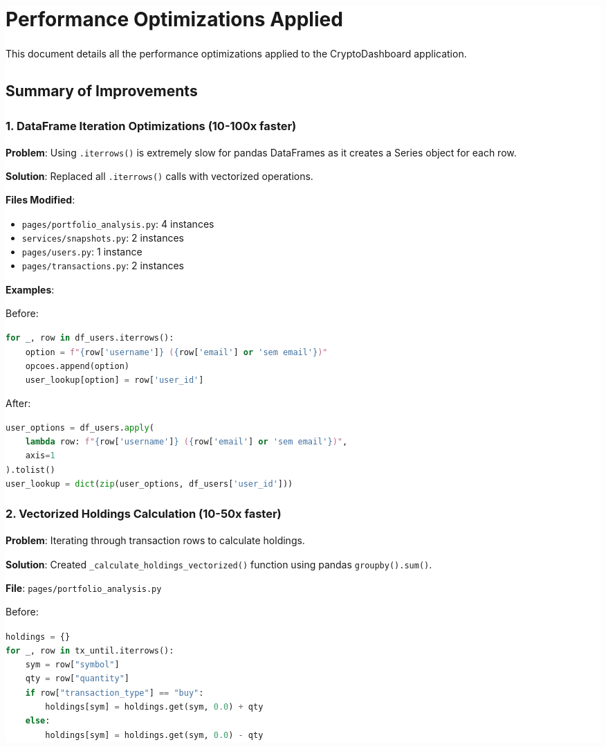 # Performance Optimizations Applied

This document details all the performance optimizations applied to the CryptoDashboard application.

## Summary of Improvements

### 1. DataFrame Iteration Optimizations (10-100x faster)

**Problem**: Using `.iterrows()` is extremely slow for pandas DataFrames as it creates a Series object for each row.

**Solution**: Replaced all `.iterrows()` calls with vectorized operations.

**Files Modified**:
- `pages/portfolio_analysis.py`: 4 instances
- `services/snapshots.py`: 2 instances
- `pages/users.py`: 1 instance
- `pages/transactions.py`: 2 instances

**Examples**:

Before:
```python
for _, row in df_users.iterrows():
    option = f"{row['username']} ({row['email'] or 'sem email'})"
    opcoes.append(option)
    user_lookup[option] = row['user_id']
```

After:
```python
user_options = df_users.apply(
    lambda row: f"{row['username']} ({row['email'] or 'sem email'})",
    axis=1
).tolist()
user_lookup = dict(zip(user_options, df_users['user_id']))
```

### 2. Vectorized Holdings Calculation (10-50x faster)

**Problem**: Iterating through transaction rows to calculate holdings.

**Solution**: Created `_calculate_holdings_vectorized()` function using pandas `groupby().sum()`.

**File**: `pages/portfolio_analysis.py`

Before:
```python
holdings = {}
for _, row in tx_until.iterrows():
    sym = row["symbol"]
    qty = row["quantity"]
    if row["transaction_type"] == "buy":
        holdings[sym] = holdings.get(sym, 0.0) + qty
    else:
        holdings[sym] = holdings.get(sym, 0.0) - qty
```

